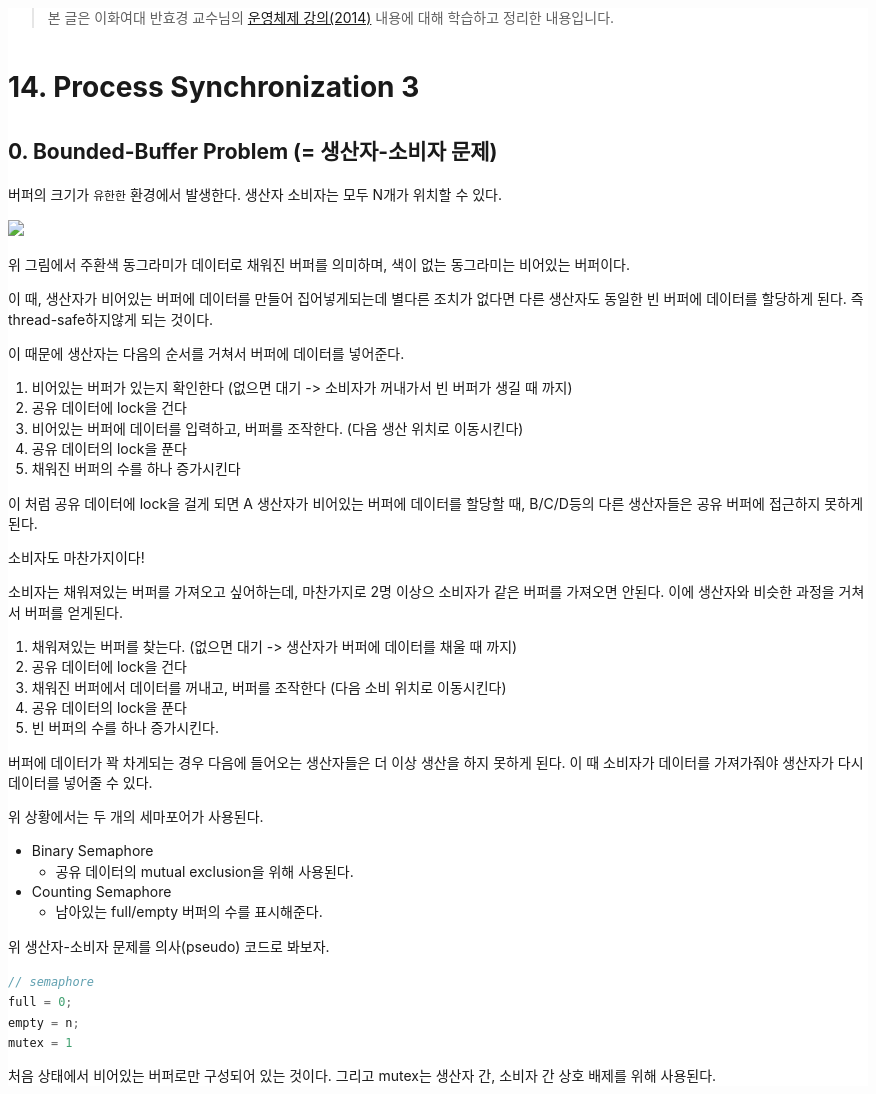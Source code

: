 > 본 글은 이화여대 반효경 교수님의 [운영체제 강의(2014)](http://www.kocw.net/home/search/kemView.do?kemId=1046323) 내용에 대해 학습하고 정리한 내용입니다.


# 14. Process Synchronization 3

## 0. Bounded-Buffer Problem (= 생산자-소비자 문제)

버퍼의 크기가 `유한한` 환경에서 발생한다. 생산자 소비자는 모두 N개가 위치할 수 있다.

![](https://i.imgur.com/FSQt64r.png)

위 그림에서 주환색 동그라미가 데이터로 채워진 버퍼를 의미하며, 색이 없는 동그라미는 비어있는 버퍼이다. 

이 때, 생산자가 비어있는 버퍼에 데이터를 만들어 집어넣게되는데 별다른 조치가 없다면 다른 생산자도 동일한 빈 버퍼에 데이터를 할당하게 된다. 즉 thread-safe하지않게 되는 것이다. 

이 때문에 생산자는 다음의 순서를 거쳐서 버퍼에 데이터를 넣어준다. 

1. 비어있는 버퍼가 있는지 확인한다 (없으면 대기 -> 소비자가 꺼내가서 빈 버퍼가 생길 때 까지)
2. 공유 데이터에 lock을 건다 
3. 비어있는 버퍼에 데이터를 입력하고, 버퍼를 조작한다. (다음 생산 위치로 이동시킨다)
4. 공유 데이터의 lock을 푼다
5. 채워진 버퍼의 수를 하나 증가시킨다

이 처럼 공유 데이터에 lock을 걸게 되면 A 생산자가 비어있는 버퍼에 데이터를 할당할 때, B/C/D등의 다른 생산자들은 공유 버퍼에 접근하지 못하게 된다. 

소비자도 마찬가지이다!

소비자는 채워져있는 버퍼를 가져오고 싶어하는데, 마찬가지로 2명 이상으 소비자가 같은 버퍼를 가져오면 안된다. 이에 생산자와 비슷한 과정을 거쳐서 버퍼를 얻게된다. 

1. 채워져있는 버퍼를 찾는다. (없으면 대기 -> 생산자가 버퍼에 데이터를 채울 때 까지)
2. 공유 데이터에 lock을 건다
3. 채워진 버퍼에서 데이터를 꺼내고, 버퍼를 조작한다 (다음 소비 위치로 이동시킨다)
4. 공유 데이터의 lock을 푼다
5. 빈 버퍼의 수를 하나 증가시킨다. 

버퍼에 데이터가 꽉 차게되는 경우 다음에 들어오는 생산자들은 더 이상 생산을 하지 못하게 된다. 이 때 소비자가 데이터를 가져가줘야 생산자가 다시 데이터를 넣어줄 수 있다.

위 상황에서는 두 개의 세마포어가 사용된다. 

- Binary Semaphore
    - 공유 데이터의 mutual exclusion을 위해 사용된다. 
- Counting Semaphore
    - 남아있는 full/empty 버퍼의 수를 표시해준다. 

위 생산자-소비자 문제를 의사(pseudo) 코드로 봐보자. 

```c
// semaphore
full = 0;
empty = n;
mutex = 1
```

처음 상태에서 비어있는 버퍼로만 구성되어 있는 것이다. 그리고 mutex는 생산자 간, 소비자 간 상호 배제를 위해 사용된다.
